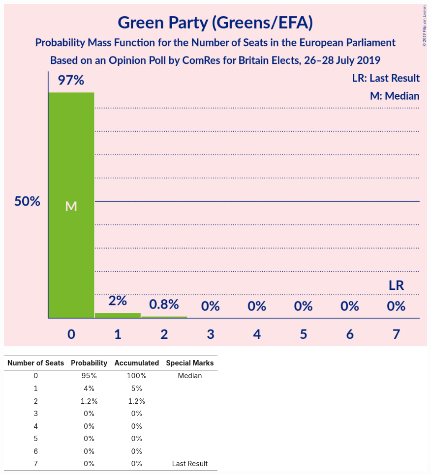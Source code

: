 ![Graph with seats probability mass function not yet produced](2019-07-28-ComRes-seats-pmf-greenpartygreensefa.png "Seats Probability Mass Function")

| Number of Seats | Probability | Accumulated | Special Marks |
|:---------------:|:-----------:|:-----------:|:-------------:|
| 0 | 95% | 100% | Median |
| 1 | 4% | 5% |  |
| 2 | 1.2% | 1.2% |  |
| 3 | 0% | 0% |  |
| 4 | 0% | 0% |  |
| 5 | 0% | 0% |  |
| 6 | 0% | 0% |  |
| 7 | 0% | 0% | Last Result |
